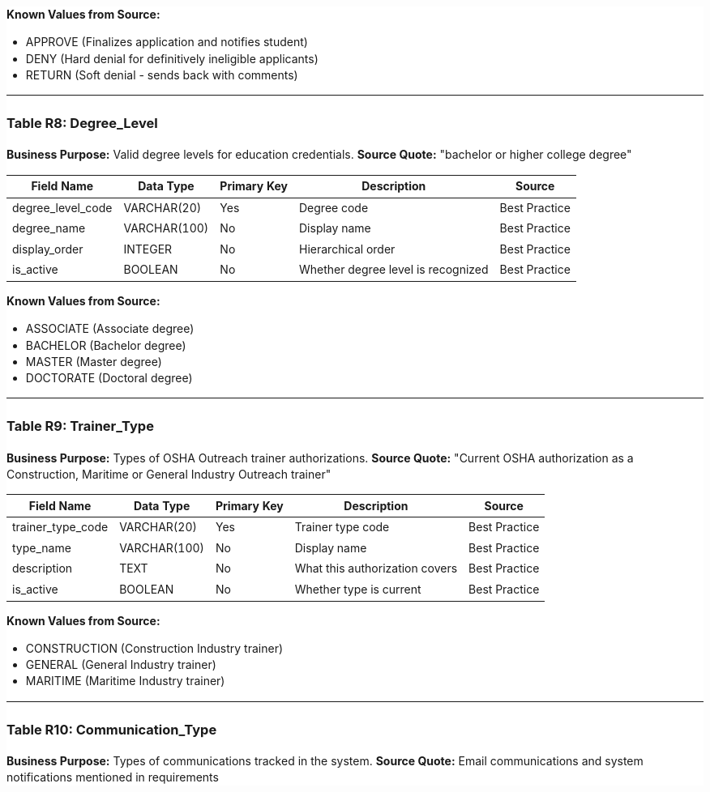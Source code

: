 **Known Values from Source:**
- APPROVE (Finalizes application and notifies student)
- DENY (Hard denial for definitively ineligible applicants)
- RETURN (Soft denial - sends back with comments)

---

### Table R8: Degree_Level
**Business Purpose:** Valid degree levels for education credentials.
**Source Quote:** "bachelor or higher college degree"

| Field Name | Data Type | Primary Key | Description | Source |
|------------|-----------|-------------|-------------|---------|
| degree_level_code | VARCHAR(20) | Yes | Degree code | Best Practice |
| degree_name | VARCHAR(100) | No | Display name | Best Practice |
| display_order | INTEGER | No | Hierarchical order | Best Practice |
| is_active | BOOLEAN | No | Whether degree level is recognized | Best Practice |

**Known Values from Source:**
- ASSOCIATE (Associate degree)
- BACHELOR (Bachelor degree)
- MASTER (Master degree)
- DOCTORATE (Doctoral degree)

---

### Table R9: Trainer_Type
**Business Purpose:** Types of OSHA Outreach trainer authorizations.
**Source Quote:** "Current OSHA authorization as a Construction, Maritime or General Industry Outreach trainer"

| Field Name | Data Type | Primary Key | Description | Source |
|------------|-----------|-------------|-------------|---------|
| trainer_type_code | VARCHAR(20) | Yes | Trainer type code | Best Practice |
| type_name | VARCHAR(100) | No | Display name | Best Practice |
| description | TEXT | No | What this authorization covers | Best Practice |
| is_active | BOOLEAN | No | Whether type is current | Best Practice |

**Known Values from Source:**
- CONSTRUCTION (Construction Industry trainer)
- GENERAL (General Industry trainer)
- MARITIME (Maritime Industry trainer)

---

### Table R10: Communication_Type
**Business Purpose:** Types of communications tracked in the system.
**Source Quote:** Email communications and system notifications mentioned in requirements
